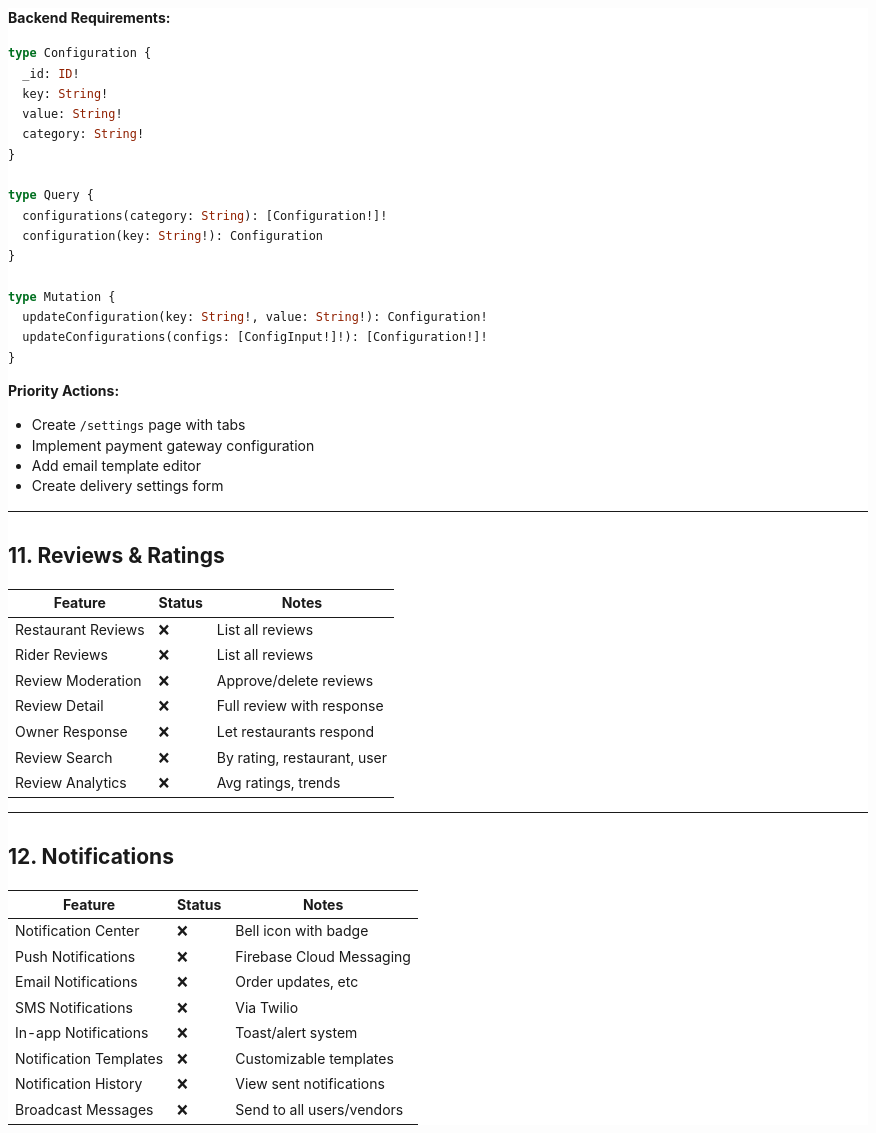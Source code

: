 **Backend Requirements:**
```graphql
type Configuration {
  _id: ID!
  key: String!
  value: String!
  category: String!
}

type Query {
  configurations(category: String): [Configuration!]!
  configuration(key: String!): Configuration
}

type Mutation {
  updateConfiguration(key: String!, value: String!): Configuration!
  updateConfigurations(configs: [ConfigInput!]!): [Configuration!]!
}
```

**Priority Actions:**
- Create `/settings` page with tabs
- Implement payment gateway configuration
- Add email template editor
- Create delivery settings form

---

## 11. Reviews & Ratings

| Feature | Status | Notes |
|---------|--------|-------|
| Restaurant Reviews | ❌ | List all reviews |
| Rider Reviews | ❌ | List all reviews |
| Review Moderation | ❌ | Approve/delete reviews |
| Review Detail | ❌ | Full review with response |
| Owner Response | ❌ | Let restaurants respond |
| Review Search | ❌ | By rating, restaurant, user |
| Review Analytics | ❌ | Avg ratings, trends |

---

## 12. Notifications

| Feature | Status | Notes |
|---------|--------|-------|
| Notification Center | ❌ | Bell icon with badge |
| Push Notifications | ❌ | Firebase Cloud Messaging |
| Email Notifications | ❌ | Order updates, etc |
| SMS Notifications | ❌ | Via Twilio |
| In-app Notifications | ❌ | Toast/alert system |
| Notification Templates | ❌ | Customizable templates |
| Notification History | ❌ | View sent notifications |
| Broadcast Messages | ❌ | Send to all users/vendors |
